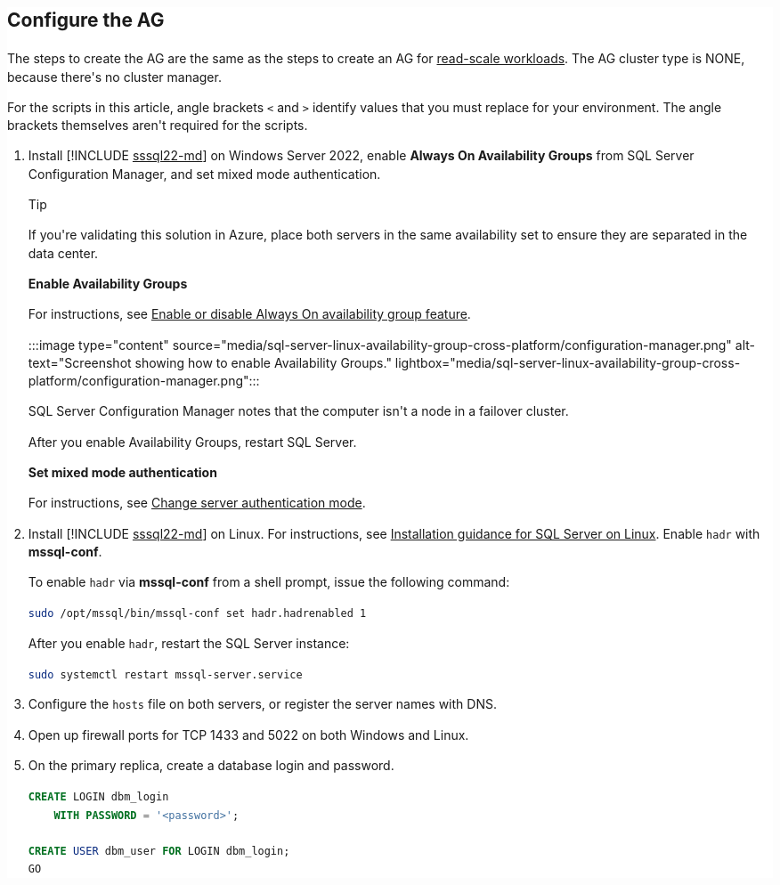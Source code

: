 ## Configure the AG

The steps to create the AG are the same as the steps to create an AG for [read-scale workloads](sql-server-linux-availability-group-configure-rs.md). The AG cluster type is NONE, because there's no cluster manager.

For the scripts in this article, angle brackets `<` and `>` identify values that you must replace for your environment. The angle brackets themselves aren't required for the scripts.

1. Install [!INCLUDE [sssql22-md](../includes/sssql22-md.md)] on Windows Server 2022, enable **Always On Availability Groups** from SQL Server Configuration Manager, and set mixed mode authentication.

   > [!TIP]  
   > If you're validating this solution in Azure, place both servers in the same availability set to ensure they are separated in the data center.

   **Enable Availability Groups**

   For instructions, see [Enable or disable Always On availability group feature](../database-engine/availability-groups/windows/enable-and-disable-always-on-availability-groups-sql-server.md).

   :::image type="content" source="media/sql-server-linux-availability-group-cross-platform/configuration-manager.png" alt-text="Screenshot showing how to enable Availability Groups." lightbox="media/sql-server-linux-availability-group-cross-platform/configuration-manager.png":::

   SQL Server Configuration Manager notes that the computer isn't a node in a failover cluster.

   After you enable Availability Groups, restart SQL Server.

   **Set mixed mode authentication**

   For instructions, see [Change server authentication mode](../database-engine/configure-windows/change-server-authentication-mode.md#use-ssms).

1. Install [!INCLUDE [sssql22-md](../includes/sssql22-md.md)] on Linux. For instructions, see [Installation guidance for SQL Server on Linux](sql-server-linux-setup.md). Enable `hadr` with **mssql-conf**.

   To enable `hadr` via **mssql-conf** from a shell prompt, issue the following command:

   ```bash
   sudo /opt/mssql/bin/mssql-conf set hadr.hadrenabled 1
   ```

   After you enable `hadr`, restart the SQL Server instance:

   ```bash
   sudo systemctl restart mssql-server.service
   ```

1. Configure the `hosts` file on both servers, or register the server names with DNS.

1. Open up firewall ports for TCP 1433 and 5022 on both Windows and Linux.

1. On the primary replica, create a database login and password.

   ```sql
   CREATE LOGIN dbm_login
       WITH PASSWORD = '<password>';

   CREATE USER dbm_user FOR LOGIN dbm_login;
   GO
   ```
